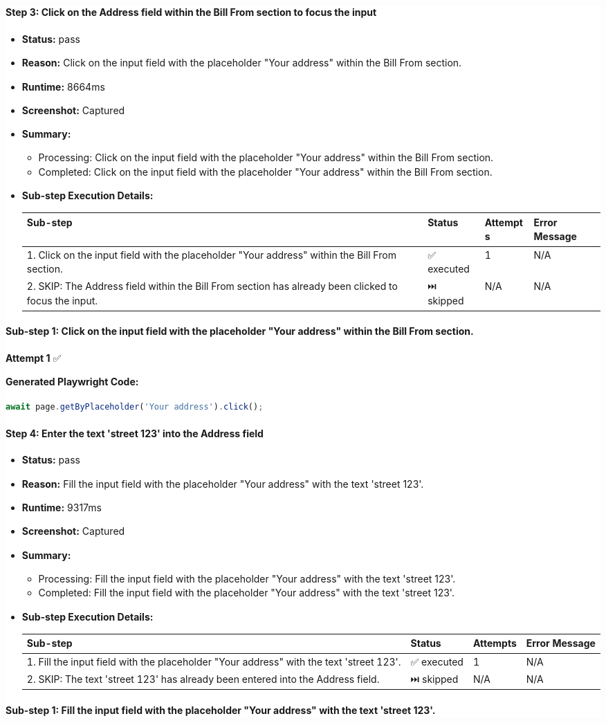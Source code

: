 
#### Step 3: Click on the Address field within the Bill From section to focus the input

- **Status:** pass
- **Reason:** Click on the input field with the placeholder "Your address" within the Bill From section.
- **Runtime:** 8664ms
- **Screenshot:** Captured
- **Summary:**
  - Processing: Click on the input field with the placeholder "Your address" within the Bill From section.
  - Completed: Click on the input field with the placeholder "Your address" within the Bill From section.
- **Sub-step Execution Details:**

  | Sub-step | Status | Attempts | Error Message |
  |----------|--------|----------|---------------|
  | 1. Click on the input field with the placeholder "Your address" within the Bill From section. | ✅ executed | 1 | N/A |
  | 2. SKIP: The Address field within the Bill From section has already been clicked to focus the input. | ⏭️ skipped | N/A | N/A |

#### Sub-step 1: Click on the input field with the placeholder "Your address" within the Bill From section.

**Attempt 1** ✅

**Generated Playwright Code:**

```typescript
await page.getByPlaceholder('Your address').click();
```


#### Step 4: Enter the text 'street 123' into the Address field

- **Status:** pass
- **Reason:** Fill the input field with the placeholder "Your address" with the text 'street 123'.
- **Runtime:** 9317ms
- **Screenshot:** Captured
- **Summary:**
  - Processing: Fill the input field with the placeholder "Your address" with the text 'street 123'.
  - Completed: Fill the input field with the placeholder "Your address" with the text 'street 123'.
- **Sub-step Execution Details:**

  | Sub-step | Status | Attempts | Error Message |
  |----------|--------|----------|---------------|
  | 1. Fill the input field with the placeholder "Your address" with the text 'street 123'. | ✅ executed | 1 | N/A |
  | 2. SKIP: The text 'street 123' has already been entered into the Address field. | ⏭️ skipped | N/A | N/A |

#### Sub-step 1: Fill the input field with the placeholder "Your address" with the text 'street 123'.

